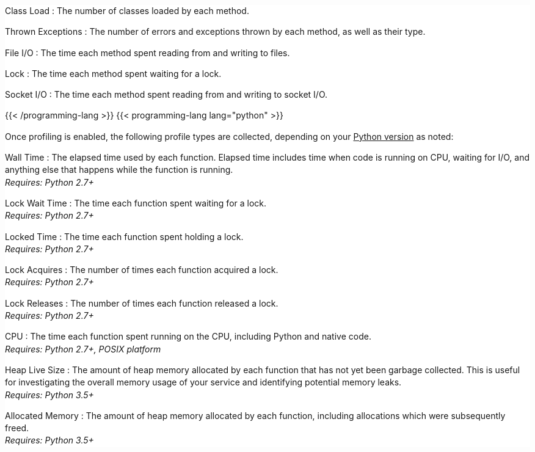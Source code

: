 Class Load
: The number of classes loaded by each method.

Thrown Exceptions
: The number of errors and exceptions thrown by each method, as well as their type.

File I/O
: The time each method spent reading from and writing to files.

Lock
: The time each method spent waiting for a lock.

Socket I/O
: The time each method spent reading from and writing to socket I/O.

[1]: /profiler/enabling/java/#requirements
{{< /programming-lang >}}
{{< programming-lang lang="python" >}}

Once profiling is enabled, the following profile types are collected, depending on your [Python version][1] as noted:


Wall Time
: The elapsed time used by each function. Elapsed time includes time when code is running on CPU, waiting for I/O, and anything else that happens while the function is running.<br />
_Requires: Python 2.7+_

Lock Wait Time
: The time each function spent waiting for a lock.<br />
_Requires: Python 2.7+_

Locked Time
: The time each function spent holding a lock.<br />
_Requires: Python 2.7+_

Lock Acquires
: The number of times each function acquired a lock.<br />
_Requires: Python 2.7+_

Lock Releases
: The number of times each function released a lock.<br />
_Requires: Python 2.7+_

CPU
: The time each function spent running on the CPU, including Python and native code.<br />
_Requires: Python 2.7+, POSIX platform_

Heap Live Size
: The amount of heap memory allocated by each function that has not yet been garbage collected. This is useful for investigating the overall memory usage of your service and identifying potential memory leaks.<br />
_Requires: Python 3.5+_

Allocated Memory
: The amount of heap memory allocated by each function, including allocations which were subsequently freed.<br />
_Requires: Python 3.5+_


[1]: /profiler/enabling/python/#requirements
[1]: https://github.com/DataDog/go-profiler-notes/blob/main/block.md
[2]: https://github.com/DataDog/go-profiler-notes/blob/main/goroutine.md
[3]: /profiler/enabling/go#requirements
[4]: /profiler/guide/solve-memory-leaks
[1]: /profiler/enabling/ruby/#requirements
[2]: /profiler/enabling/ruby/#configuration
[1]: /profiler/enabling/nodejs/#requirements
[1]: /profiler/enabling/dotnet/#requirements
[1]: /profiler/enabling/php/#requirements
[1]: /profiler/enabling/ddprof/
[1]: /profiler/enabling/full_host/